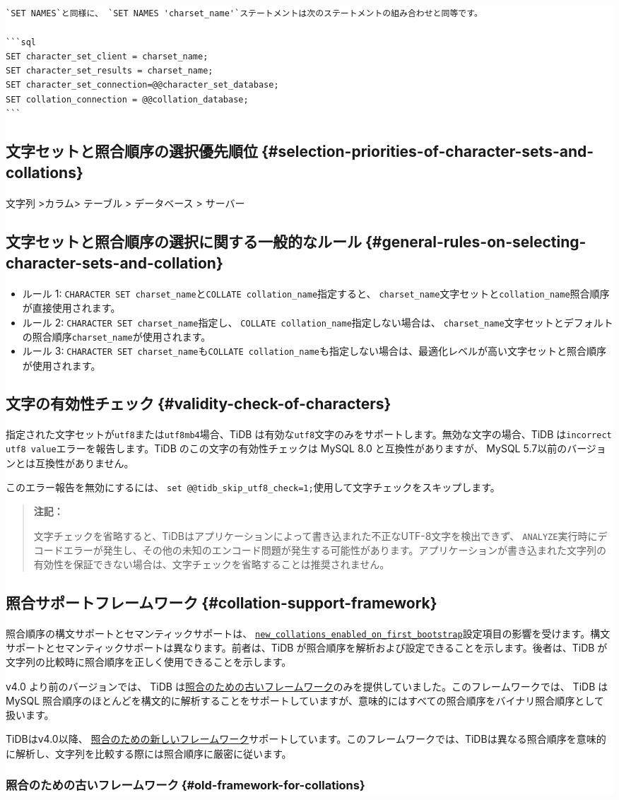     `SET NAMES`と同様に、 `SET NAMES 'charset_name'`ステートメントは次のステートメントの組み合わせと同等です。

    ```sql
    SET character_set_client = charset_name;
    SET character_set_results = charset_name;
    SET character_set_connection=@@character_set_database;
    SET collation_connection = @@collation_database;
    ```

## 文字セットと照合順序の選択優先順位 {#selection-priorities-of-character-sets-and-collations}

文字列 &gt;カラム&gt; テーブル &gt; データベース &gt; サーバー

## 文字セットと照合順序の選択に関する一般的なルール {#general-rules-on-selecting-character-sets-and-collation}

-   ルール 1: `CHARACTER SET charset_name`と`COLLATE collation_name`指定すると、 `charset_name`文字セットと`collation_name`照合順序が直接使用されます。
-   ルール 2: `CHARACTER SET charset_name`指定し、 `COLLATE collation_name`指定しない場合は、 `charset_name`文字セットとデフォルトの照合順序`charset_name`が使用されます。
-   ルール 3: `CHARACTER SET charset_name`も`COLLATE collation_name`も指定しない場合は、最適化レベルが高い文字セットと照合順序が使用されます。

## 文字の有効性チェック {#validity-check-of-characters}

指定された文字セットが`utf8`または`utf8mb4`場合、TiDB は有効な`utf8`文字のみをサポートします。無効な文字の場合、TiDB は`incorrect utf8 value`エラーを報告します。TiDB のこの文字の有効性チェックは MySQL 8.0 と互換性がありますが、 MySQL 5.7以前のバージョンとは互換性がありません。

このエラー報告を無効にするには、 `set @@tidb_skip_utf8_check=1;`使用して文字チェックをスキップします。

> **注記：**
>
> 文字チェックを省略すると、TiDBはアプリケーションによって書き込まれた不正なUTF-8文字を検出できず、 `ANALYZE`実行時にデコードエラーが発生し、その他の未知のエンコード問題が発生する可能性があります。アプリケーションが書き込まれた文字列の有効性を保証できない場合は、文字チェックを省略することは推奨されません。

## 照合サポートフレームワーク {#collation-support-framework}

<CustomContent platform="tidb">

照合順序の構文サポートとセマンティックサポートは、 [`new_collations_enabled_on_first_bootstrap`](/tidb-configuration-file.md#new_collations_enabled_on_first_bootstrap)設定項目の影響を受けます。構文サポートとセマンティックサポートは異なります。前者は、TiDB が照合順序を解析および設定できることを示します。後者は、TiDB が文字列の比較時に照合順序を正しく使用できることを示します。

</CustomContent>

v4.0 より前のバージョンでは、 TiDB は[照合のための古いフレームワーク](#old-framework-for-collations)のみを提供していました。このフレームワークでは、 TiDB は MySQL 照合順序のほとんどを構文的に解析することをサポートしていますが、意味的にはすべての照合順序をバイナリ照合順序として扱います。

TiDBはv4.0以降、 [照合のための新しいフレームワーク](#new-framework-for-collations)サポートしています。このフレームワークでは、TiDBは異なる照合順序を意味的に解析し、文字列を比較する際には照合順序に厳密に従います。

### 照合のための古いフレームワーク {#old-framework-for-collations}
